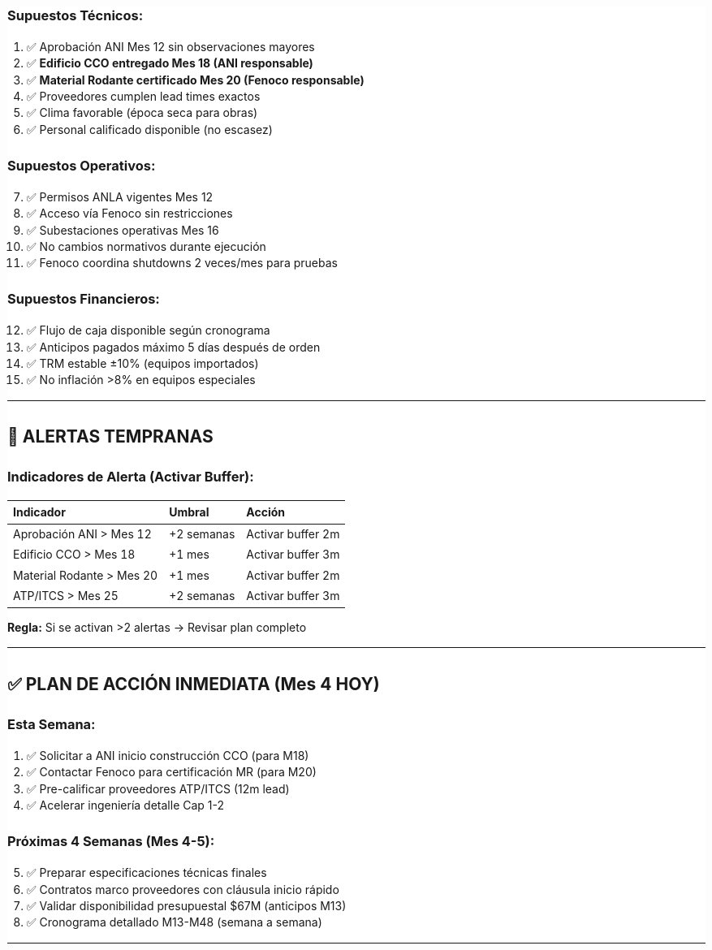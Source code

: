 ### **Supuestos Técnicos:**
1. ✅ Aprobación ANI Mes 12 sin observaciones mayores
2. ✅ **Edificio CCO entregado Mes 18 (ANI responsable)**
3. ✅ **Material Rodante certificado Mes 20 (Fenoco responsable)**
4. ✅ Proveedores cumplen lead times exactos
5. ✅ Clima favorable (época seca para obras)
6. ✅ Personal calificado disponible (no escasez)

### **Supuestos Operativos:**
7. ✅ Permisos ANLA vigentes Mes 12
8. ✅ Acceso vía Fenoco sin restricciones
9. ✅ Subestaciones operativas Mes 16
10. ✅ No cambios normativos durante ejecución
11. ✅ Fenoco coordina shutdowns 2 veces/mes para pruebas

### **Supuestos Financieros:**
12. ✅ Flujo de caja disponible según cronograma
13. ✅ Anticipos pagados máximo 5 días después de orden
14. ✅ TRM estable ±10% (equipos importados)
15. ✅ No inflación >8% en equipos especiales

---

## 🚨 **ALERTAS TEMPRANAS**

### **Indicadores de Alerta (Activar Buffer):**

| Indicador | Umbral | Acción |
|:----------|:-------|:-------|
| Aprobación ANI > Mes 12 | +2 semanas | Activar buffer 2m |
| Edificio CCO > Mes 18 | +1 mes | Activar buffer 3m |
| Material Rodante > Mes 20 | +1 mes | Activar buffer 2m |
| ATP/ITCS > Mes 25 | +2 semanas | Activar buffer 3m |

**Regla:** Si se activan >2 alertas → Revisar plan completo

---

## ✅ **PLAN DE ACCIÓN INMEDIATA (Mes 4 HOY)**

### **Esta Semana:**
1. ✅ Solicitar a ANI inicio construcción CCO (para M18)
2. ✅ Contactar Fenoco para certificación MR (para M20)
3. ✅ Pre-calificar proveedores ATP/ITCS (12m lead)
4. ✅ Acelerar ingeniería detalle Cap 1-2

### **Próximas 4 Semanas (Mes 4-5):**
5. ✅ Preparar especificaciones técnicas finales
6. ✅ Contratos marco proveedores con cláusula inicio rápido
7. ✅ Validar disponibilidad presupuestal $67M (anticipos M13)
8. ✅ Cronograma detallado M13-M48 (semana a semana)

---